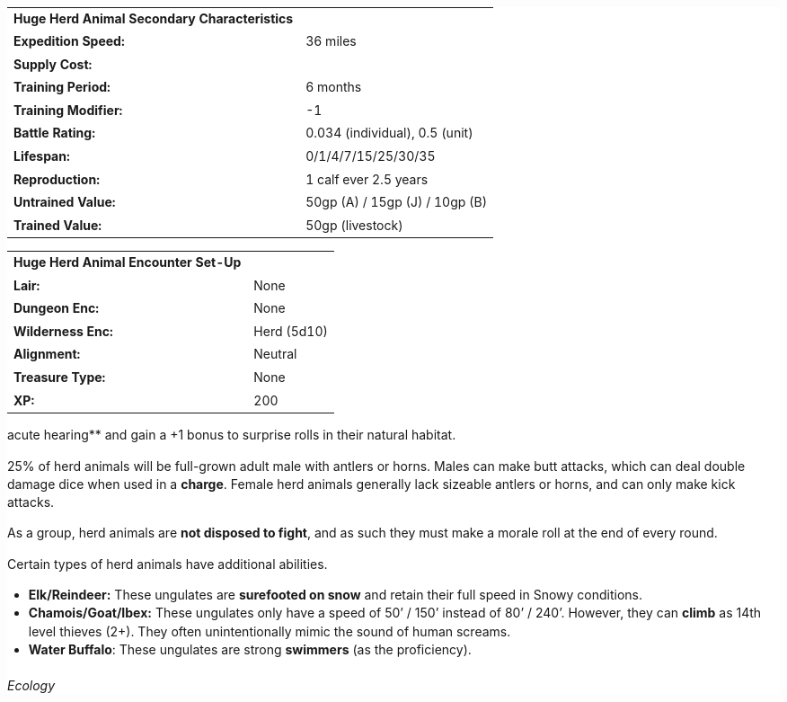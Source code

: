 |  |  |
| --- | --- |
| **Huge Herd Animal Secondary Characteristics** | |
| **Expedition Speed:** | 36 miles |
| **Supply Cost:** |  |
| **Training Period:** | 6 months |
| **Training Modifier:** | -1 |
| **Battle Rating:** | 0.034 (individual), 0.5 (unit) |
| **Lifespan:** | 0/1/4/7/15/25/30/35 |
| **Reproduction:** | 1 calf ever 2.5 years |
| **Untrained Value:** | 50gp (A) / 15gp (J) / 10gp (B) |
| **Trained Value:** | 50gp (livestock) |

|  |  |
| --- | --- |
| **Huge Herd Animal Encounter Set-Up** | |
| **Lair:** | None |
| **Dungeon Enc:** | None |
| **Wilderness Enc:** | Herd (5d10) |
| **Alignment:** | Neutral |
| **Treasure Type:** | None |
| **XP:** | 200 |

acute hearing** and gain a +1 bonus to surprise rolls in their natural habitat.

25% of herd animals will be full-grown adult male with antlers or horns. Males can make butt
attacks, which can deal double damage dice when used in a **charge**. Female herd animals generally
lack sizeable antlers or horns, and can only make kick attacks.

As a group, herd animals are **not disposed to fight**, and as such they must make a morale roll at
the end of every round.

Certain types of herd animals have additional abilities.

* **Elk/Reindeer:** These ungulates are **surefooted on snow** and retain their full speed in Snowy
conditions.
* **Chamois/Goat/Ibex:** These ungulates only have a speed of 50’ / 150’ instead of 80’ / 240’.
However, they can **climb** as 14th level thieves (2+). They often unintentionally mimic the sound
of human screams.
* **Water Buffalo**: These ungulates are strong **swimmers** (as the proficiency).

###### Ecology
